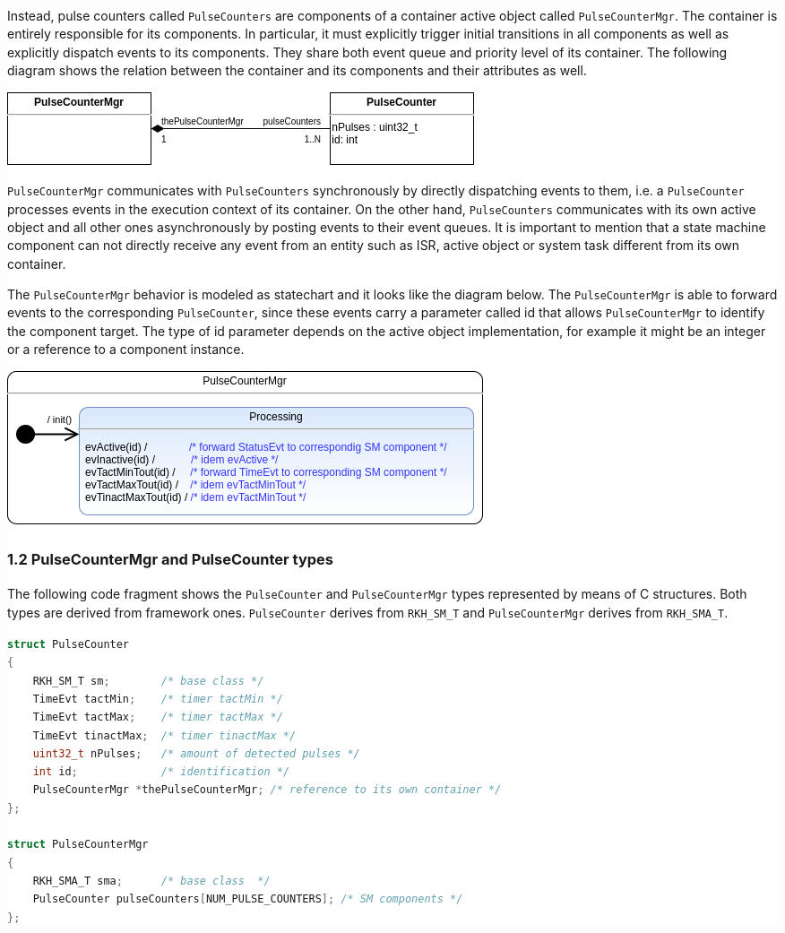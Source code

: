 Instead, pulse counters called `PulseCounters` are components of a container 
active object called `PulseCounterMgr`. The container is entirely responsible 
for its components. In particular, it must explicitly trigger initial 
transitions in all components as well as explicitly dispatch events to its 
components. They share both event queue and priority level of its container. 
The following diagram shows the relation between the container and its 
components and their attributes as well. 

![structure](images/structure.png)

`PulseCounterMgr` communicates with `PulseCounters` synchronously by directly 
dispatching events to them, i.e. a `PulseCounter` processes events in the 
execution context of its container. On the other hand, `PulseCounters` 
communicates with its own active object and all other ones asynchronously by 
posting events to their event queues. It is important to mention that a state 
machine component can not directly receive any event from an entity such as 
ISR, active object or system task different from its own container. 

The `PulseCounterMgr` behavior is modeled as statechart and it looks like the 
diagram below. The `PulseCounterMgr` is able to forward events to the 
corresponding `PulseCounter`, since these events carry a parameter called id 
that allows `PulseCounterMgr` to identify the component target. The type of id 
parameter depends on the active object implementation, for example it might be 
an integer or a reference to a component instance.

![pulse-counter-mgr](images/pulsecountermgr.png)

### 1.2 PulseCounterMgr and PulseCounter types
The following code fragment shows the `PulseCounter` and `PulseCounterMgr` 
types represented by means of C structures. Both types are derived from 
framework ones. `PulseCounter` derives from `RKH_SM_T` and `PulseCounterMgr` 
derives from `RKH_SMA_T`.

```c
struct PulseCounter
{
    RKH_SM_T sm;        /* base class */
    TimeEvt tactMin;    /* timer tactMin */
    TimeEvt tactMax;    /* timer tactMax */
    TimeEvt tinactMax;  /* timer tinactMax */
    uint32_t nPulses;   /* amount of detected pulses */
    int id;             /* identification */
    PulseCounterMgr *thePulseCounterMgr; /* reference to its own container */
};

struct PulseCounterMgr
{
    RKH_SMA_T sma;      /* base class  */
    PulseCounter pulseCounters[NUM_PULSE_COUNTERS]; /* SM components */
};
```